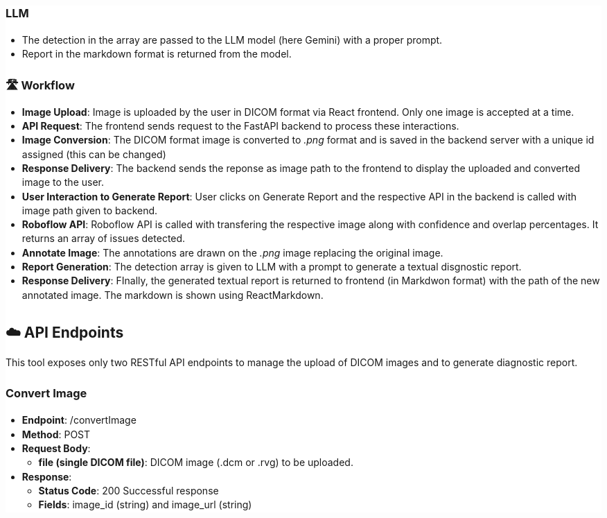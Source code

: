   ### LLM
  <ul>
    <li>The detection in the array are passed to the LLM model (here Gemini) with a proper prompt.</li>
    <li>Report in the markdown format is returned from the model.</li>
  </ul>

  ### 🛣️ Workflow
  <ul>
    <li><strong>Image Upload</strong>: Image is uploaded by the user in DICOM format via React frontend. Only one image is accepted at a time.</li>
    <li><strong>API Request</strong>: The frontend sends request to the FastAPI backend to process these interactions.</li>
    <li><strong>Image Conversion</strong>: The DICOM format image is converted to <em>.png</em> format and is saved in the backend server with a unique id assigned (this can be changed)</li>
    <li><strong>Response Delivery</strong>: The backend sends the reponse as image path to the frontend to display the uploaded and converted image to the user.</li>
    <li><strong>User Interaction to Generate Report</strong>: User clicks on Generate Report and the respective API in the backend is called with image path given to backend.</li>
    <li><strong>Roboflow API</strong>: Roboflow API is called with transfering the respective image along with confidence and overlap percentages. It returns an array of issues detected.</li>
    <li><strong>Annotate Image</strong>: The annotations are drawn on the <em>.png</em> image replacing the original image.</li>
    <li><strong>Report Generation</strong>: The detection array is given to LLM with a prompt to generate a textual disgnostic report.</li>
    <li><strong>Response Delivery</strong>: FInally, the generated textual report is returned to frontend (in Markdwon format) with the path of the new annotated image. The markdown is shown using ReactMarkdown.</li>
  </ul>

## <div id="endpoints">☁️ API Endpoints</div>

This tool exposes only two RESTful API endpoints to manage the upload of DICOM images and to generate diagnostic report.

  ### Convert Image
  <ul>
    <li><strong>Endpoint</strong>: /convertImage</li>
    <li><strong>Method</strong>: POST</li>
    <li><strong>Request Body</strong>:
      <ul>
        <li><strong>file (single DICOM file)</strong>: DICOM image (.dcm or .rvg) to be uploaded.</li>
      </ul>
    </li>
    <li><strong>Response</strong>:
      <ul>
        <li><strong>Status Code</strong>: 200 Successful response</li>
        <li><strong>Fields</strong>: image_id (string) and image_url (string)</li>
      </ul>
    </li>
  </ul>
